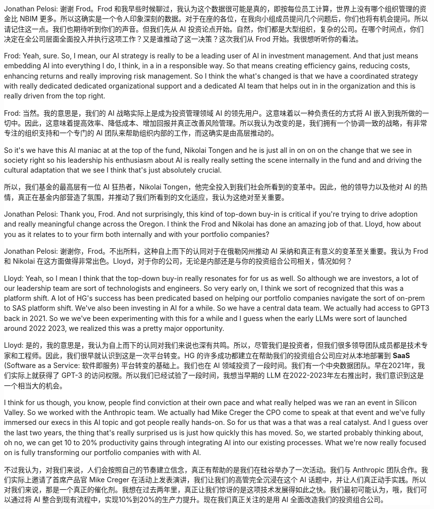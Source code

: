 Jonathan Pelosi: 谢谢 Frod。Frod 和我早些时候聊过，我认为这个数据很可能是真的，即按每位员工计算，世界上没有哪个组织管理的资金比 NBIM 更多。所以这确实是一个令人印象深刻的数据。对于在座的各位，在我向小组成员提问几个问题后，你们也将有机会提问。所以请记住这一点。我们也期待听到你们的声音。但我们先从 AI 投资论点开始。自然，你们都是大型组织，复杂的公司。在哪个时间点，你们决定在全公司层面全面投入并执行这项工作？又是谁推动了这一决策？这次我们从 Frod 开始。我很想听听你的看法。

Frod: Yeah, sure. So, I mean, our AI strategy is really to be a leading user of AI in investment management. And that just means embedding AI into everything I do, I think, in a in a responsible way. So that means creating efficiency gains, reducing costs, enhancing returns and really improving risk management. So I think the what's changed is that we have a coordinated strategy with really dedicated dedicated organizational support and a dedicated AI team that helps out in in the organization and this is really driven from the top right.

Frod: 当然。我的意思是，我们的 AI 战略实际上是成为投资管理领域 AI 的领先用户。这意味着以一种负责任的方式将 AI 嵌入到我所做的一切中。因此，这意味着提高效率、降低成本、增加回报并真正改善风险管理。所以我认为改变的是，我们拥有一个协调一致的战略，有非常专注的组织支持和一个专门的 AI 团队来帮助组织内部的工作，而这确实是由高层推动的。

So it's we have this AI maniac at at the top of the fund, Nikolai Tongen and he is just all in on on on the change that we see in society right so his leadership his enthusiasm about AI is really really setting the scene internally in the fund and and driving the cultural adaptation that we see I think that's just absolutely crucial.

所以，我们基金的最高层有一位 AI 狂热者，Nikolai Tongen，他完全投入到我们社会所看到的变革中。因此，他的领导力以及他对 AI 的热情，真正在基金内部营造了氛围，并推动了我们所看到的文化适应，我认为这绝对至关重要。

Jonathan Pelosi: Thank you, Frod. And not surprisingly, this kind of top-down buy-in is critical if you're trying to drive adoption and really meaningful change across the Oregon. I think the Frod and Nikolai has done an amazing job of that. Lloyd, how about you as it relates to to your firm both internally and with your portfolio companies?

Jonathan Pelosi: 谢谢你，Frod。不出所料，这种自上而下的认同对于在俄勒冈州推动 AI 采纳和真正有意义的变革至关重要。我认为 Frod 和 Nikolai 在这方面做得非常出色。Lloyd，对于你的公司，无论是内部还是与你的投资组合公司相关，情况如何？

Lloyd: Yeah, so I mean I think that the top-down buy-in really resonates for for us as well. So although we are investors, a lot of our leadership team are sort of technologists and engineers. So very early on, I think we sort of recognized that this was a platform shift. A lot of HG's success has been predicated based on helping our portfolio companies navigate the sort of on-prem to SAS platform shift. We've also been investing in AI for a while. So we have a central data team. We actually had access to GPT3 back in 2021. So we we've been experimenting with this for a while and I guess when the early LLMs were sort of launched around 2022 2023, we realized this was a pretty major opportunity.

Lloyd: 是的，我的意思是，我认为自上而下的认同对我们来说也深有共鸣。所以，尽管我们是投资者，但我们很多领导团队成员都是技术专家和工程师。因此，我们很早就认识到这是一次平台转变。HG 的许多成功都建立在帮助我们的投资组合公司应对从本地部署到 **SaaS** (Software as a Service: 软件即服务) 平台转变的基础上。我们也在 AI 领域投资了一段时间。我们有一个中央数据团队。早在2021年，我们实际上就获得了 GPT-3 的访问权限。所以我们已经试验了一段时间，我想当早期的 LLM 在2022-2023年左右推出时，我们意识到这是一个相当大的机会。

I think for us though, you know, people find conviction at their own pace and what really helped was we ran an event in Silicon Valley. So we worked with the Anthropic team. We actually had Mike Creger the CPO come to speak at that event and we've fully immersed our execs in this AI topic and got people really hands-on. So for us that was a that was a real catalyst. And I guess over the last two years, the thing that's really surprised us is just how quickly this has moved. So, we started probably thinking about, oh no, we can get 10 to 20% productivity gains through integrating AI into our existing processes. What we're now really focused on is fully transforming our portfolio companies with with AI.

不过我认为，对我们来说，人们会按照自己的节奏建立信念，真正有帮助的是我们在硅谷举办了一次活动。我们与 Anthropic 团队合作。我们实际上邀请了首席产品官 Mike Creger 在活动上发表演讲，我们让我们的高管完全沉浸在这个 AI 话题中，并让人们真正动手实践。所以对我们来说，那是一个真正的催化剂。我想在过去两年里，真正让我们惊讶的是这项技术发展得如此之快。我们最初可能认为，哦，我们可以通过将 AI 整合到现有流程中，实现10%到20%的生产力提升。现在我们真正关注的是用 AI 全面改造我们的投资组合公司。
